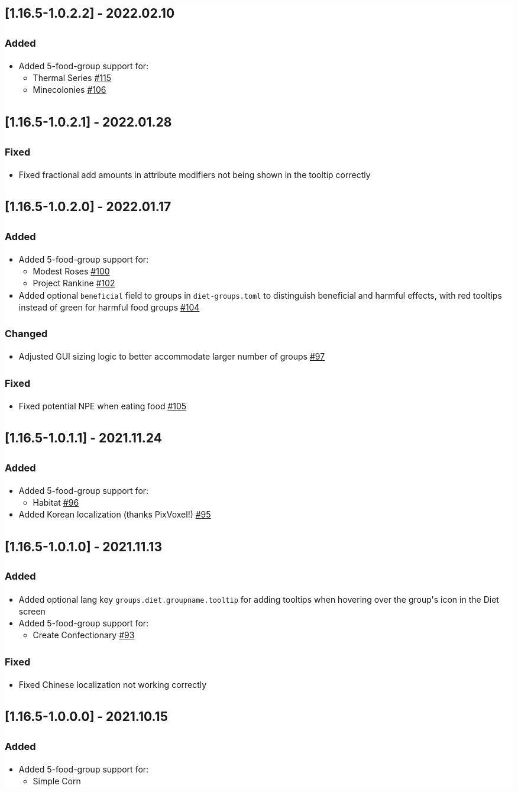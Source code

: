 ## [1.16.5-1.0.2.2] - 2022.02.10
### Added
- Added 5-food-group support for:
    - Thermal Series [#115](https://github.com/TheIllusiveC4/Diet/issues/115)
    - Minecolonies [#106](https://github.com/TheIllusiveC4/Diet/issues/106)

## [1.16.5-1.0.2.1] - 2022.01.28
### Fixed
- Fixed fractional add amounts in attribute modifiers not being shown in the tooltip correctly

## [1.16.5-1.0.2.0] - 2022.01.17
### Added
- Added 5-food-group support for:
    - Modest Roses [#100](https://github.com/TheIllusiveC4/Diet/issues/100)
    - Project Rankine [#102](https://github.com/TheIllusiveC4/Diet/issues/102)
- Added optional `beneficial` field to groups in `diet-groups.toml` to distinguish beneficial and harmful effects, with
  red tooltips instead of green for harmful food groups [#104](https://github.com/TheIllusiveC4/Diet/issues/104)
### Changed
- Adjusted GUI sizing logic to better accommodate larger number of groups [#97](https://github.com/TheIllusiveC4/Diet/issues/97)
### Fixed
- Fixed potential NPE when eating food [#105](https://github.com/TheIllusiveC4/Diet/issues/105)

## [1.16.5-1.0.1.1] - 2021.11.24
### Added
- Added 5-food-group support for:
    - Habitat [#96](https://github.com/TheIllusiveC4/Diet/issues/96)
- Added Korean localization (thanks PixVoxel!) [#95](https://github.com/TheIllusiveC4/Diet/pull/95)

## [1.16.5-1.0.1.0] - 2021.11.13
### Added
- Added optional lang key `groups.diet.groupname.tooltip` for adding tooltips when hovering over the group's icon in the
  Diet screen
- Added 5-food-group support for:
    - Create Confectionary [#93](https://github.com/TheIllusiveC4/Diet/issues/93)
### Fixed
- Fixed Chinese localization not working correctly

## [1.16.5-1.0.0.0] - 2021.10.15
### Added
- Added 5-food-group support for:
    - Simple Corn
